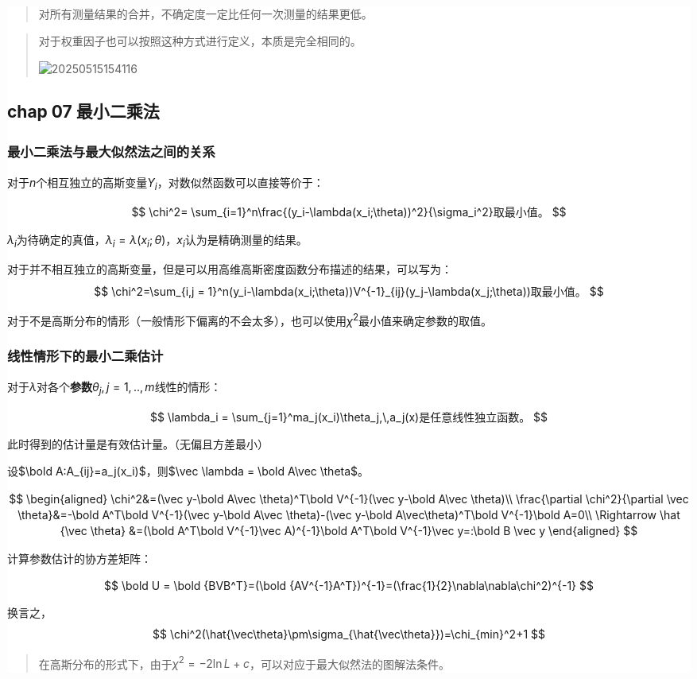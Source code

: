 > 对所有测量结果的合并，不确定度一定比任何一次测量的结果更低。

>对于权重因子也可以按照这种方式进行定义，本质是完全相同的。
>
>![20250515154116](https://raw.githubusercontent.com/stur007/img/main/img/20250515154116.png)
## chap 07 最小二乘法
### 最小二乘法与最大似然法之间的关系
对于$n$个相互独立的高斯变量$Y_i$，对数似然函数可以直接等价于：

$$
\chi^2= \sum_{i=1}^n\frac{(y_i-\lambda(x_i;\theta))^2}{\sigma_i^2}取最小值。
$$

$\lambda_i$为待确定的真值，$\lambda_i =\lambda(x_i; \theta)$，$x_i$认为是精确测量的结果。

对于并不相互独立的高斯变量，但是可以用高维高斯密度函数分布描述的结果，可以写为：
$$
\chi^2=\sum_{i,j = 1}^n(y_i-\lambda(x_i;\theta))V^{-1}_{ij}(y_j-\lambda(x_j;\theta))取最小值。
$$

对于不是高斯分布的情形（一般情形下偏离的不会太多），也可以使用$\chi^2$最小值来确定参数的取值。
### 线性情形下的最小二乘估计
对于$\lambda$对各个**参数**$\theta_j,\,j=1, .., m$线性的情形：

$$
\lambda_i = \sum_{j=1}^ma_j(x_i)\theta_j,\,a_j(x)是任意线性独立函数。
$$

此时得到的估计量是有效估计量。（无偏且方差最小）

设$\bold A:A_{ij}=a_j(x_i)$，则$\vec \lambda = \bold A\vec \theta$。

$$
\begin{aligned}
\chi^2&=(\vec y-\bold A\vec \theta)^T\bold V^{-1}(\vec y-\bold A\vec \theta)\\
\frac{\partial \chi^2}{\partial \vec \theta}&=-\bold A^T\bold V^{-1}(\vec y-\bold A\vec \theta)-(\vec y-\bold A\vec\theta)^T\bold V^{-1}\bold A=0\\
\Rightarrow \hat {\vec \theta} &=(\bold A^T\bold V^{-1}\vec A)^{-1}\bold A^T\bold V^{-1}\vec y=:\bold B \vec y
\end{aligned}
$$

计算参数估计的协方差矩阵：

$$
\bold U = \bold {BVB^T}=(\bold {AV^{-1}A^T})^{-1}=(\frac{1}{2}\nabla\nabla\chi^2)^{-1}
$$

换言之，
$$
\chi^2(\hat{\vec\theta}\pm\sigma_{\hat{\vec\theta}})=\chi_{min}^2+1
$$

> 在高斯分布的形式下，由于$\chi^2=-2\ln L+c$，可以对应于最大似然法的图解法条件。
